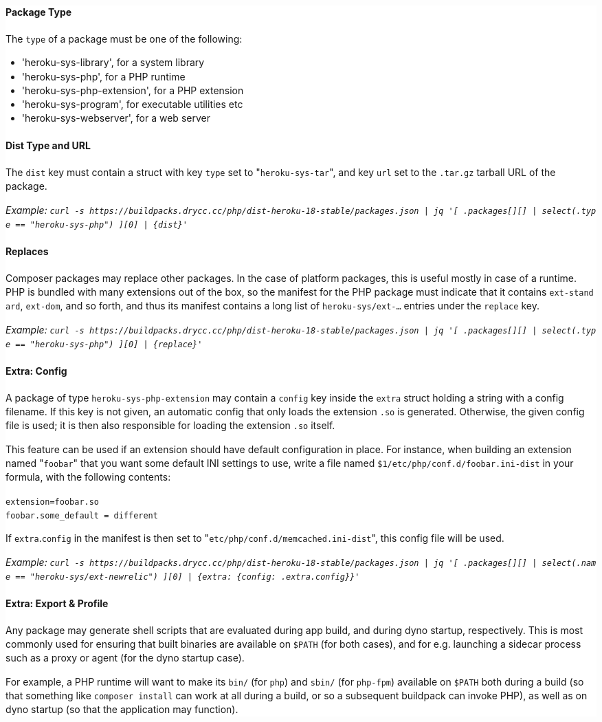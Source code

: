 #### Package Type

The `type` of a package must be one of the following:

- 'heroku-sys-library', for a system library
- 'heroku-sys-php', for a PHP runtime
- 'heroku-sys-php-extension', for a PHP extension
- 'heroku-sys-program', for executable utilities etc
- 'heroku-sys-webserver', for a web server

#### Dist Type and URL

The `dist` key must contain a struct with key `type` set to "`heroku-sys-tar`", and key `url` set to the `.tar.gz` tarball URL of the package.

*Example: `curl -s https://buildpacks.drycc.cc/php/dist-heroku-18-stable/packages.json | jq '[ .packages[][] | select(.type == "heroku-sys-php") ][0] | {dist}'`*

#### Replaces

Composer packages may replace other packages. In the case of platform packages, this is useful mostly in case of a runtime. PHP is bundled with many extensions out of the box, so the manifest for the PHP package must indicate that it contains `ext-standard`, `ext-dom`, and so forth, and thus its manifest contains a long list of `heroku-sys/ext-…` entries under the `replace` key.

*Example: `curl -s https://buildpacks.drycc.cc/php/dist-heroku-18-stable/packages.json | jq '[ .packages[][] | select(.type == "heroku-sys-php") ][0] | {replace}'`*

#### Extra: Config

A package of type `heroku-sys-php-extension` may contain a `config` key inside the `extra` struct holding a string with a config filename. If this key is not given, an automatic config that only loads the extension `.so` is generated. Otherwise, the given config file is used; it is then also responsible for loading the extension `.so` itself.

This feature can be used if an extension should have default configuration in place. For instance, when building an extension named "`foobar`" that you want some default INI settings to use, write a file named `$1/etc/php/conf.d/foobar.ini-dist` in your formula, with the following contents:

    extension=foobar.so
    foobar.some_default = different

If `extra`.`config` in the manifest is then set to "`etc/php/conf.d/memcached.ini-dist`", this config file will be used.

*Example: `curl -s https://buildpacks.drycc.cc/php/dist-heroku-18-stable/packages.json | jq '[ .packages[][] | select(.name == "heroku-sys/ext-newrelic") ][0] | {extra: {config: .extra.config}}'`*

#### Extra: Export & Profile

Any package may generate shell scripts that are evaluated during app build, and during dyno startup, respectively. This is most commonly used for ensuring that built binaries are available on `$PATH` (for both cases), and for e.g. launching a sidecar process such as a proxy or agent (for the dyno startup case).

For example, a PHP runtime will want to make its `bin/` (for `php`) and `sbin/` (for `php-fpm`) available on `$PATH` both during a build (so that something like `composer install` can work at all during a build, or so a subsequent buildpack can invoke PHP), as well as on dyno startup (so that the application may function).
